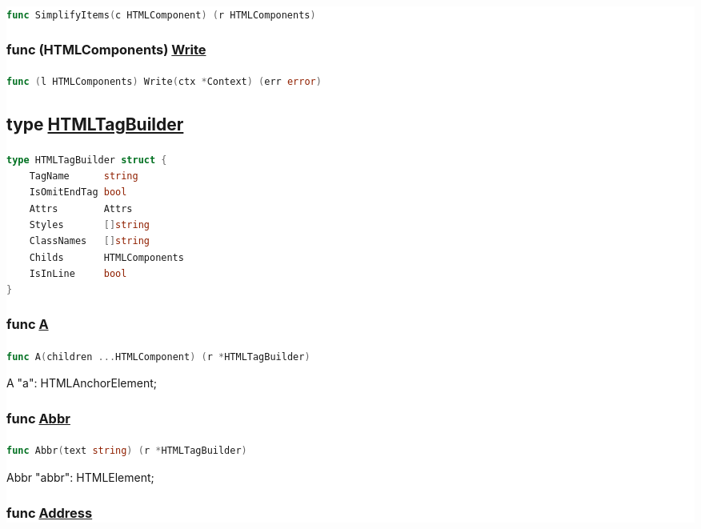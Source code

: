 ```go
func SimplifyItems(c HTMLComponent) (r HTMLComponents)
```



<a name="HTMLComponents.Write"></a>
### func \(HTMLComponents\) [Write](<https://github.com/go-rvq/htmlgo/blob/main/utils.go#L33>)

```go
func (l HTMLComponents) Write(ctx *Context) (err error)
```



<a name="HTMLTagBuilder"></a>
## type [HTMLTagBuilder](<https://github.com/go-rvq/htmlgo/blob/main/tag.go#L52-L60>)



```go
type HTMLTagBuilder struct {
    TagName      string
    IsOmitEndTag bool
    Attrs        Attrs
    Styles       []string
    ClassNames   []string
    Childs       HTMLComponents
    IsInLine     bool
}
```

<a name="A"></a>
### func [A](<https://github.com/go-rvq/htmlgo/blob/main/elements.go#L4>)

```go
func A(children ...HTMLComponent) (r *HTMLTagBuilder)
```

A "a": HTMLAnchorElement;

<a name="Abbr"></a>
### func [Abbr](<https://github.com/go-rvq/htmlgo/blob/main/elements.go#L9>)

```go
func Abbr(text string) (r *HTMLTagBuilder)
```

Abbr "abbr": HTMLElement;

<a name="Address"></a>
### func [Address](<https://github.com/go-rvq/htmlgo/blob/main/elements.go#L14>)
